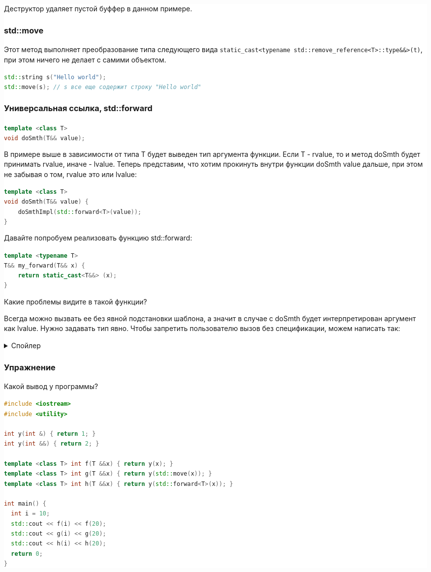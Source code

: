 Деструктор удаляет пустой буффер в данном примере.


### std::move
Этот метод выполняет преобразование типа следующего вида `static_cast<typename std::remove_reference<T>::type&&>(t)`, при этом ничего не делает с самими объектом.
```c++
std::string s("Hello world");
std::move(s); // s все еще содержит строку "Hello world"
```

### Универсальная ссылка, std::forward
```c++
template <class T>
void doSmth(T&& value);
```

В примере выше в зависимости от типа Т будет выведен тип аргумента функции. Если Т - rvalue, то и метод doSmth будет принимать rvalue, иначе - lvalue. Теперь представим, что хотим прокинуть внутри функции doSmth value дальше, при этом не забывая о том, rvalue это или lvalue:
```c++
template <class T>
void doSmth(T&& value) {
    doSmthImpl(std::forward<T>(value));
}
```
Давайте попробуем реализовать функцию std::forward:
```c++
template <typename T>
T&& my_forward(T&& x) {
    return static_cast<T&&> (x);
}
```

Какие проблемы видите в такой функции?

Всегда можно вызвать ее без явной подстановки шаблона, а значит в случае с doSmth будет интерпретирован аргумент как lvalue. Нужно задавать тип явно. Чтобы запретить пользователю вызов без спецификации, можем написать так:
<details><summary>Спойлер</summary></details>

### Упражнение
Какой вывод у программы?
```c++
#include <iostream>
#include <utility>

int y(int &) { return 1; }
int y(int &&) { return 2; }

template <class T> int f(T &&x) { return y(x); }
template <class T> int g(T &&x) { return y(std::move(x)); }
template <class T> int h(T &&x) { return y(std::forward<T>(x)); }

int main() {
  int i = 10;
  std::cout << f(i) << f(20);
  std::cout << g(i) << g(20);
  std::cout << h(i) << h(20);
  return 0;
}
```
